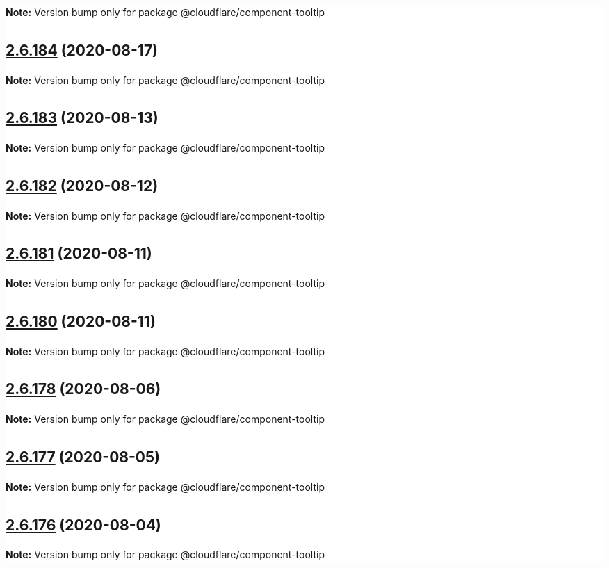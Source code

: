 **Note:** Version bump only for package @cloudflare/component-tooltip

## [2.6.184](http://stash.cfops.it:7999/fe/stratus/compare/@cloudflare/component-tooltip@2.6.183...@cloudflare/component-tooltip@2.6.184) (2020-08-17)

**Note:** Version bump only for package @cloudflare/component-tooltip

## [2.6.183](http://stash.cfops.it:7999/fe/stratus/compare/@cloudflare/component-tooltip@2.6.182...@cloudflare/component-tooltip@2.6.183) (2020-08-13)

**Note:** Version bump only for package @cloudflare/component-tooltip

## [2.6.182](http://stash.cfops.it:7999/fe/stratus/compare/@cloudflare/component-tooltip@2.6.181...@cloudflare/component-tooltip@2.6.182) (2020-08-12)

**Note:** Version bump only for package @cloudflare/component-tooltip

## [2.6.181](http://stash.cfops.it:7999/fe/stratus/compare/@cloudflare/component-tooltip@2.6.180...@cloudflare/component-tooltip@2.6.181) (2020-08-11)

**Note:** Version bump only for package @cloudflare/component-tooltip

## [2.6.180](http://stash.cfops.it:7999/fe/stratus/compare/@cloudflare/component-tooltip@2.6.178...@cloudflare/component-tooltip@2.6.180) (2020-08-11)

**Note:** Version bump only for package @cloudflare/component-tooltip

## [2.6.178](http://stash.cfops.it:7999/fe/stratus/compare/@cloudflare/component-tooltip@2.6.177...@cloudflare/component-tooltip@2.6.178) (2020-08-06)

**Note:** Version bump only for package @cloudflare/component-tooltip

## [2.6.177](http://stash.cfops.it:7999/fe/stratus/compare/@cloudflare/component-tooltip@2.6.176...@cloudflare/component-tooltip@2.6.177) (2020-08-05)

**Note:** Version bump only for package @cloudflare/component-tooltip

## [2.6.176](http://stash.cfops.it:7999/fe/stratus/compare/@cloudflare/component-tooltip@2.6.175...@cloudflare/component-tooltip@2.6.176) (2020-08-04)

**Note:** Version bump only for package @cloudflare/component-tooltip
